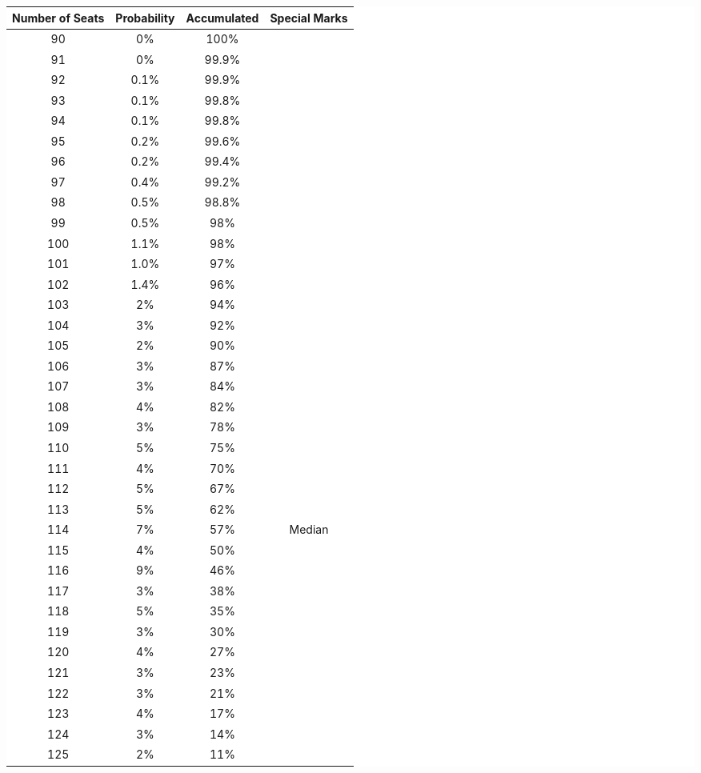 | Number of Seats | Probability | Accumulated | Special Marks |
|:---------------:|:-----------:|:-----------:|:-------------:|
| 90 | 0% | 100% |  |
| 91 | 0% | 99.9% |  |
| 92 | 0.1% | 99.9% |  |
| 93 | 0.1% | 99.8% |  |
| 94 | 0.1% | 99.8% |  |
| 95 | 0.2% | 99.6% |  |
| 96 | 0.2% | 99.4% |  |
| 97 | 0.4% | 99.2% |  |
| 98 | 0.5% | 98.8% |  |
| 99 | 0.5% | 98% |  |
| 100 | 1.1% | 98% |  |
| 101 | 1.0% | 97% |  |
| 102 | 1.4% | 96% |  |
| 103 | 2% | 94% |  |
| 104 | 3% | 92% |  |
| 105 | 2% | 90% |  |
| 106 | 3% | 87% |  |
| 107 | 3% | 84% |  |
| 108 | 4% | 82% |  |
| 109 | 3% | 78% |  |
| 110 | 5% | 75% |  |
| 111 | 4% | 70% |  |
| 112 | 5% | 67% |  |
| 113 | 5% | 62% |  |
| 114 | 7% | 57% | Median |
| 115 | 4% | 50% |  |
| 116 | 9% | 46% |  |
| 117 | 3% | 38% |  |
| 118 | 5% | 35% |  |
| 119 | 3% | 30% |  |
| 120 | 4% | 27% |  |
| 121 | 3% | 23% |  |
| 122 | 3% | 21% |  |
| 123 | 4% | 17% |  |
| 124 | 3% | 14% |  |
| 125 | 2% | 11% |  |